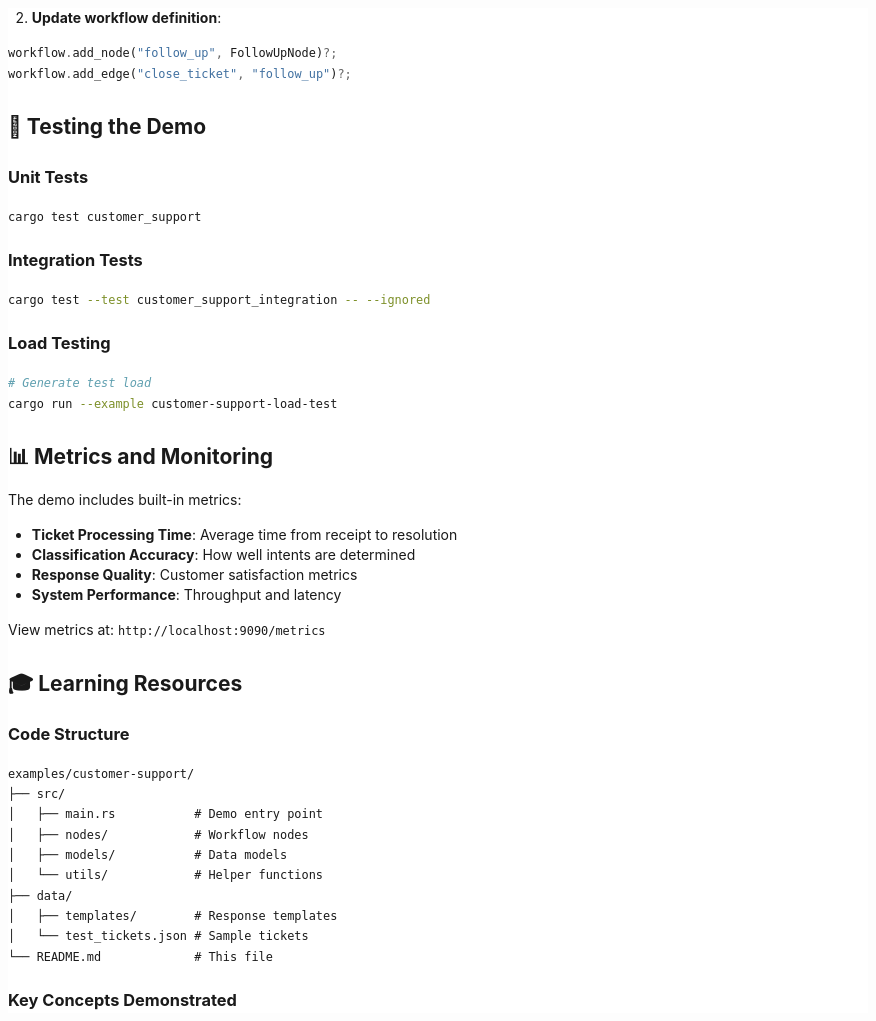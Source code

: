 2. **Update workflow definition**:
```rust
workflow.add_node("follow_up", FollowUpNode)?;
workflow.add_edge("close_ticket", "follow_up")?;
```

## 🧪 Testing the Demo

### Unit Tests
```bash
cargo test customer_support
```

### Integration Tests
```bash
cargo test --test customer_support_integration -- --ignored
```

### Load Testing
```bash
# Generate test load
cargo run --example customer-support-load-test
```

## 📊 Metrics and Monitoring

The demo includes built-in metrics:

- **Ticket Processing Time**: Average time from receipt to resolution
- **Classification Accuracy**: How well intents are determined
- **Response Quality**: Customer satisfaction metrics
- **System Performance**: Throughput and latency

View metrics at: `http://localhost:9090/metrics`

## 🎓 Learning Resources

### Code Structure
```
examples/customer-support/
├── src/
│   ├── main.rs           # Demo entry point
│   ├── nodes/            # Workflow nodes
│   ├── models/           # Data models
│   └── utils/            # Helper functions
├── data/
│   ├── templates/        # Response templates
│   └── test_tickets.json # Sample tickets
└── README.md             # This file
```

### Key Concepts Demonstrated
